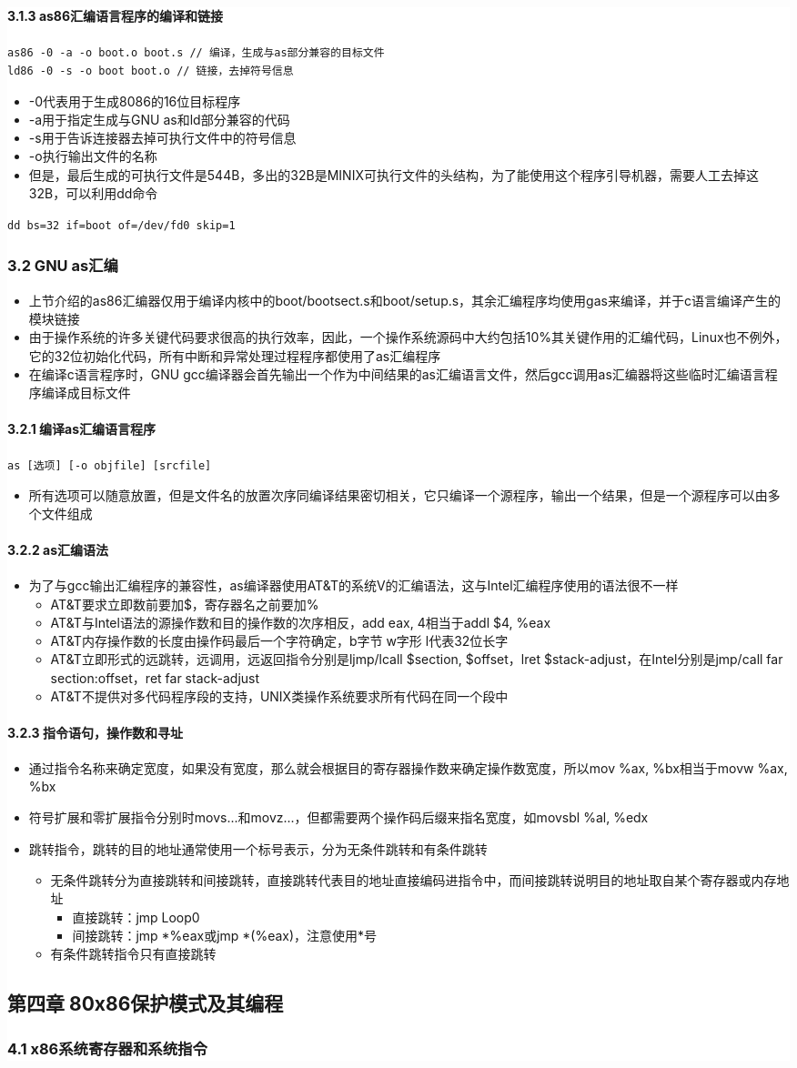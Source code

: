 #### 3.1.3 as86汇编语言程序的编译和链接

```shell
as86 -0 -a -o boot.o boot.s // 编译，生成与as部分兼容的目标文件
ld86 -0 -s -o boot boot.o // 链接，去掉符号信息
```

- -0代表用于生成8086的16位目标程序
- -a用于指定生成与GNU as和ld部分兼容的代码
- -s用于告诉连接器去掉可执行文件中的符号信息
- -o执行输出文件的名称
- 但是，最后生成的可执行文件是544B，多出的32B是MINIX可执行文件的头结构，为了能使用这个程序引导机器，需要人工去掉这32B，可以利用dd命令

```shell
dd bs=32 if=boot of=/dev/fd0 skip=1
```

### 3.2 GNU as汇编

- 上节介绍的as86汇编器仅用于编译内核中的boot/bootsect.s和boot/setup.s，其余汇编程序均使用gas来编译，并于c语言编译产生的模块链接
- 由于操作系统的许多关键代码要求很高的执行效率，因此，一个操作系统源码中大约包括10%其关键作用的汇编代码，Linux也不例外，它的32位初始化代码，所有中断和异常处理过程程序都使用了as汇编程序
- 在编译c语言程序时，GNU gcc编译器会首先输出一个作为中间结果的as汇编语言文件，然后gcc调用as汇编器将这些临时汇编语言程序编译成目标文件

#### 3.2.1 编译as汇编语言程序

```shell
as [选项] [-o objfile] [srcfile]
```

- 所有选项可以随意放置，但是文件名的放置次序同编译结果密切相关，它只编译一个源程序，输出一个结果，但是一个源程序可以由多个文件组成

#### 3.2.2 as汇编语法

- 为了与gcc输出汇编程序的兼容性，as编译器使用AT&T的系统V的汇编语法，这与Intel汇编程序使用的语法很不一样
  - AT&T要求立即数前要加$，寄存器名之前要加%
  - AT&T与Intel语法的源操作数和目的操作数的次序相反，add eax, 4相当于addl $4, %eax
  - AT&T内存操作数的长度由操作码最后一个字符确定，b字节 w字形 l代表32位长字
  - AT&T立即形式的远跳转，远调用，远返回指令分别是ljmp/lcall $section, $offset，lret $stack-adjust，在Intel分别是jmp/call far section:offset，ret far stack-adjust
  - AT&T不提供对多代码程序段的支持，UNIX类操作系统要求所有代码在同一个段中

#### 3.2.3 指令语句，操作数和寻址

- 通过指令名称来确定宽度，如果没有宽度，那么就会根据目的寄存器操作数来确定操作数宽度，所以mov %ax, %bx相当于movw %ax, %bx
- 符号扩展和零扩展指令分别时movs...和movz...，但都需要两个操作码后缀来指名宽度，如movsbl %al, %edx

- 跳转指令，跳转的目的地址通常使用一个标号表示，分为无条件跳转和有条件跳转
  - 无条件跳转分为直接跳转和间接跳转，直接跳转代表目的地址直接编码进指令中，而间接跳转说明目的地址取自某个寄存器或内存地址
    - 直接跳转：jmp Loop0
    - 间接跳转：jmp *%eax或jmp *(%eax)，注意使用\*号
  - 有条件跳转指令只有直接跳转

## 第四章 80x86保护模式及其编程

### 4.1 x86系统寄存器和系统指令
